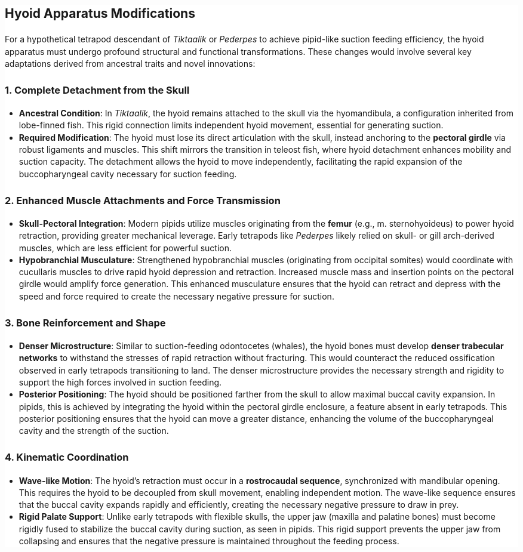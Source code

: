 ## Hyoid Apparatus Modifications

For a hypothetical tetrapod descendant of *Tiktaalik* or *Pederpes* to achieve pipid-like suction feeding efficiency, the hyoid apparatus must undergo profound structural and functional transformations. These changes would involve several key adaptations derived from ancestral traits and novel innovations:

### 1. Complete Detachment from the Skull

- **Ancestral Condition**: In *Tiktaalik*, the hyoid remains attached to the skull via the hyomandibula, a configuration inherited from lobe-finned fish. This rigid connection limits independent hyoid movement, essential for generating suction.
- **Required Modification**: The hyoid must lose its direct articulation with the skull, instead anchoring to the **pectoral girdle** via robust ligaments and muscles. This shift mirrors the transition in teleost fish, where hyoid detachment enhances mobility and suction capacity. The detachment allows the hyoid to move independently, facilitating the rapid expansion of the buccopharyngeal cavity necessary for suction feeding.

### 2. Enhanced Muscle Attachments and Force Transmission

- **Skull-Pectoral Integration**: Modern pipids utilize muscles originating from the **femur** (e.g., m. sternohyoideus) to power hyoid retraction, providing greater mechanical leverage. Early tetrapods like *Pederpes* likely relied on skull- or gill arch-derived muscles, which are less efficient for powerful suction.
- **Hypobranchial Musculature**: Strengthened hypobranchial muscles (originating from occipital somites) would coordinate with cucullaris muscles to drive rapid hyoid depression and retraction. Increased muscle mass and insertion points on the pectoral girdle would amplify force generation. This enhanced musculature ensures that the hyoid can retract and depress with the speed and force required to create the necessary negative pressure for suction.

### 3. Bone Reinforcement and Shape

- **Denser Microstructure**: Similar to suction-feeding odontocetes (whales), the hyoid bones must develop **denser trabecular networks** to withstand the stresses of rapid retraction without fracturing. This would counteract the reduced ossification observed in early tetrapods transitioning to land. The denser microstructure provides the necessary strength and rigidity to support the high forces involved in suction feeding.
- **Posterior Positioning**: The hyoid should be positioned farther from the skull to allow maximal buccal cavity expansion. In pipids, this is achieved by integrating the hyoid within the pectoral girdle enclosure, a feature absent in early tetrapods. This posterior positioning ensures that the hyoid can move a greater distance, enhancing the volume of the buccopharyngeal cavity and the strength of the suction.

### 4. Kinematic Coordination

- **Wave-like Motion**: The hyoid’s retraction must occur in a **rostrocaudal sequence**, synchronized with mandibular opening. This requires the hyoid to be decoupled from skull movement, enabling independent motion. The wave-like sequence ensures that the buccal cavity expands rapidly and efficiently, creating the necessary negative pressure to draw in prey.
- **Rigid Palate Support**: Unlike early tetrapods with flexible skulls, the upper jaw (maxilla and palatine bones) must become rigidly fused to stabilize the buccal cavity during suction, as seen in pipids. This rigid support prevents the upper jaw from collapsing and ensures that the negative pressure is maintained throughout the feeding process.
